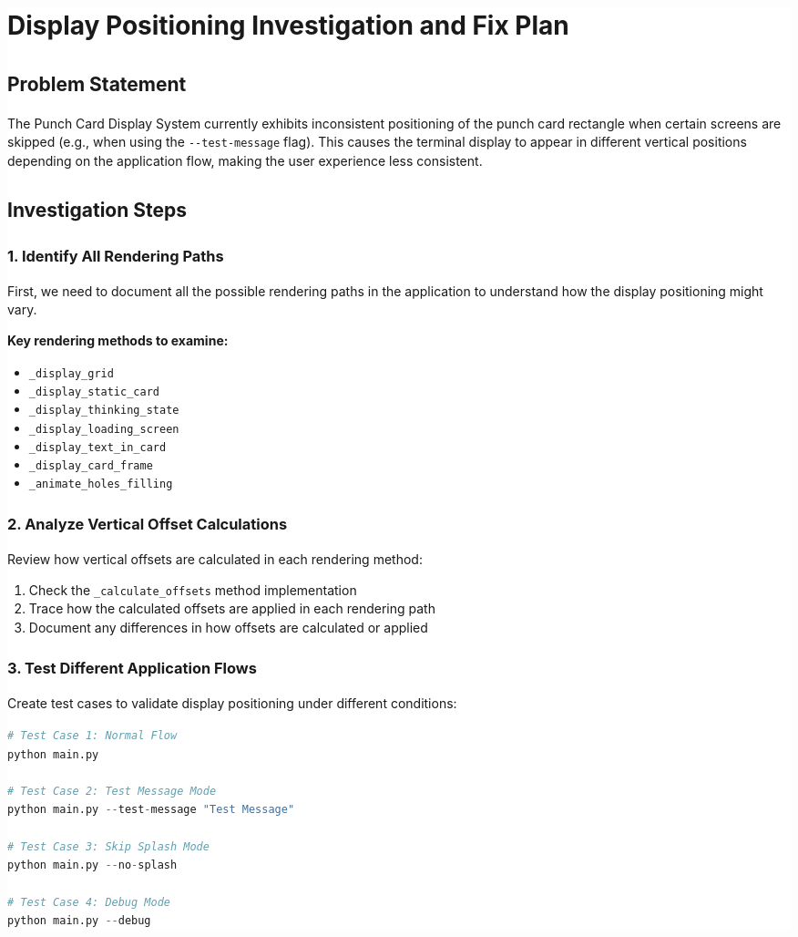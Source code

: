 # Display Positioning Investigation and Fix Plan

## Problem Statement

The Punch Card Display System currently exhibits inconsistent positioning of the punch card rectangle when certain screens are skipped (e.g., when using the `--test-message` flag). This causes the terminal display to appear in different vertical positions depending on the application flow, making the user experience less consistent.

## Investigation Steps

### 1. Identify All Rendering Paths

First, we need to document all the possible rendering paths in the application to understand how the display positioning might vary.

**Key rendering methods to examine:**
- `_display_grid`
- `_display_static_card`
- `_display_thinking_state`
- `_display_loading_screen`
- `_display_text_in_card`
- `_display_card_frame`
- `_animate_holes_filling`

### 2. Analyze Vertical Offset Calculations

Review how vertical offsets are calculated in each rendering method:

1. Check the `_calculate_offsets` method implementation
2. Trace how the calculated offsets are applied in each rendering path
3. Document any differences in how offsets are calculated or applied

### 3. Test Different Application Flows

Create test cases to validate display positioning under different conditions:

```python
# Test Case 1: Normal Flow
python main.py

# Test Case 2: Test Message Mode
python main.py --test-message "Test Message"

# Test Case 3: Skip Splash Mode
python main.py --no-splash

# Test Case 4: Debug Mode
python main.py --debug
```
